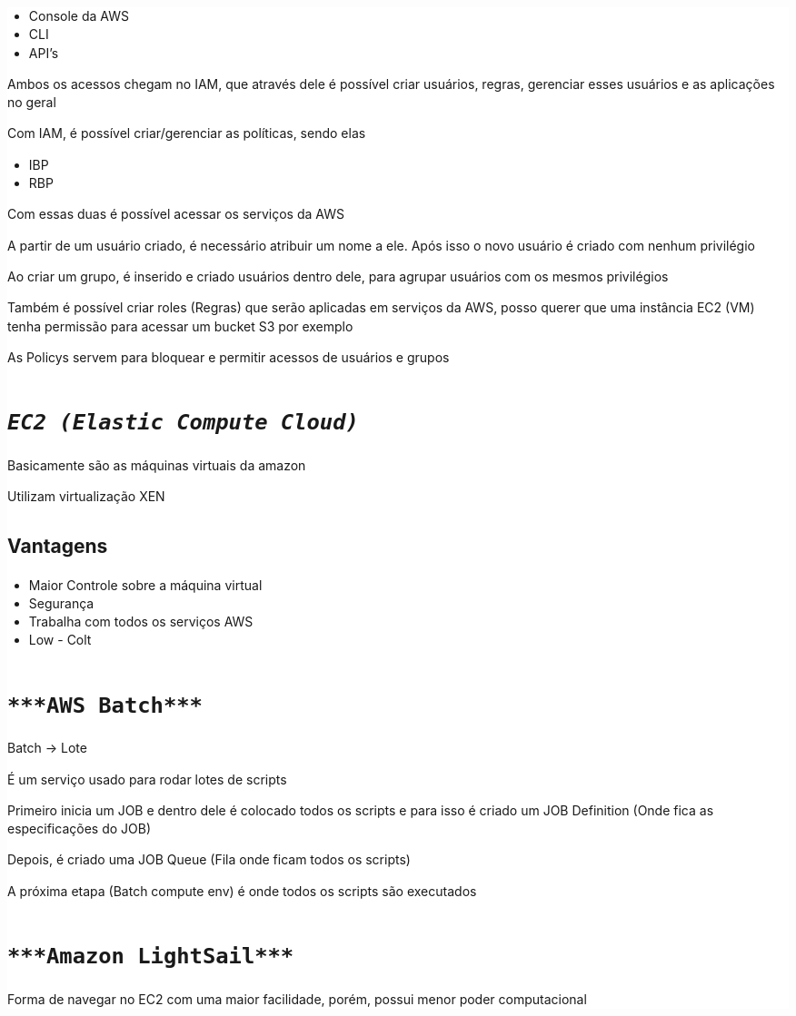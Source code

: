 - Console da AWS
- CLI
- API’s

Ambos os acessos chegam no IAM, que através dele é possível criar usuários, regras, gerenciar esses usuários e as aplicações no geral

Com IAM, é possível criar/gerenciar as políticas, sendo elas

- IBP
- RBP

Com essas duas é possível acessar os serviços da AWS

A partir de um usuário criado, é necessário atribuir um nome a ele. Após isso o novo usuário é criado com nenhum privilégio

Ao criar um grupo, é inserido e criado usuários dentro dele, para agrupar usuários com os mesmos privilégios

Também é possível criar roles (Regras) que serão aplicadas em serviços da AWS, posso querer que uma instância EC2 (VM) tenha permissão para acessar um bucket S3 por exemplo

As Policys servem para bloquear e permitir acessos de usuários e grupos

# ***`EC2 (Elastic Compute Cloud)`***

Basicamente são as máquinas virtuais da amazon

Utilizam virtualização XEN

## Vantagens

- Maior Controle sobre a máquina virtual
- Segurança
- Trabalha com todos os serviços AWS
- Low - Colt

# `***AWS Batch***`

Batch → Lote

É um serviço usado para rodar lotes de scripts

Primeiro inicia um JOB e dentro dele é colocado todos os scripts e para isso é criado um JOB Definition (Onde fica as especificações do JOB)

Depois, é criado uma JOB Queue (Fila onde ficam todos os scripts)

A próxima etapa (Batch compute env) é onde todos os scripts são executados

# `***Amazon LightSail***`

Forma de navegar no EC2 com uma maior facilidade, porém, possui menor poder computacional
